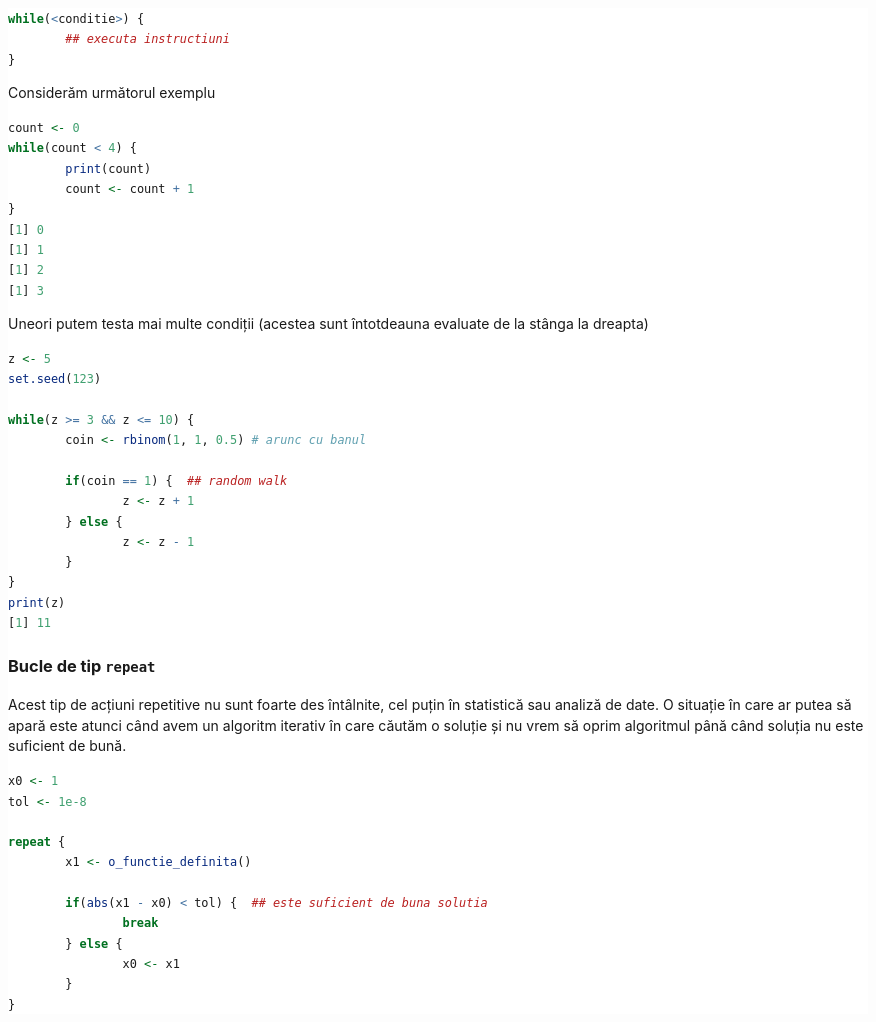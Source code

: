 ```r
while(<conditie>) {
        ## executa instructiuni
} 
```

Considerăm următorul exemplu 


```r
count <- 0
while(count < 4) {
        print(count)
        count <- count + 1
}
[1] 0
[1] 1
[1] 2
[1] 3
```

Uneori putem testa mai multe condiții (acestea sunt întotdeauna evaluate de la stânga la dreapta)


```r
z <- 5
set.seed(123)

while(z >= 3 && z <= 10) {
        coin <- rbinom(1, 1, 0.5) # arunc cu banul
        
        if(coin == 1) {  ## random walk
                z <- z + 1
        } else {
                z <- z - 1
        } 
}
print(z)
[1] 11
```

### Bucle de tip `repeat`

Acest tip de acțiuni repetitive nu sunt foarte des întâlnite, cel puțin în statistică sau analiză de date. O situație în care ar putea să apară este atunci când avem un algoritm iterativ în care căutăm o soluție și nu vrem să oprim algoritmul până când soluția nu este suficient de bună. 


```r
x0 <- 1
tol <- 1e-8

repeat {
        x1 <- o_functie_definita()
        
        if(abs(x1 - x0) < tol) {  ## este suficient de buna solutia 
                break
        } else {
                x0 <- x1
        } 
}
```
